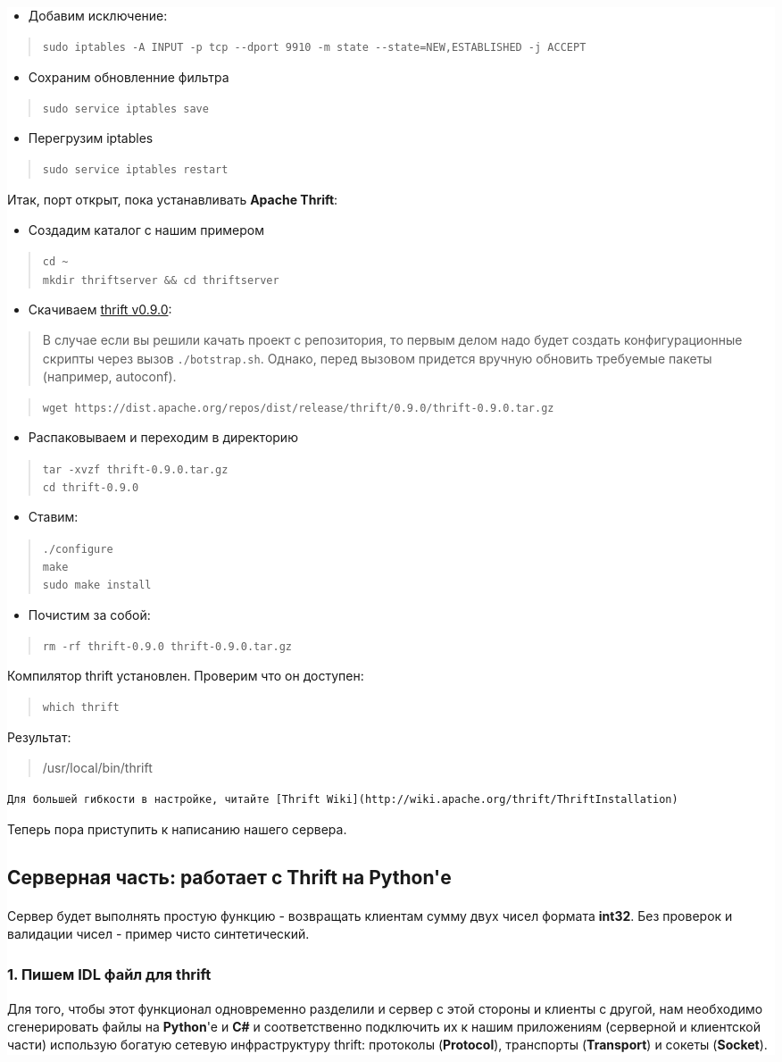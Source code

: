 * Добавим исключение:

 > `sudo iptables -A INPUT -p tcp --dport 9910 -m state --state=NEW,ESTABLISHED -j ACCEPT`

* Сохраним обновленние фильтра

 > `sudo service iptables save`

* Перегрузим iptables

 > `sudo service iptables restart`

Итак, порт открыт, пока устанавливать **Apache Thrift**:

 * Создадим каталог с нашим примером

 > `cd ~`  
   `mkdir thriftserver && cd thriftserver`

 * Скачиваем [thrift v0.9.0](http://thrift.apache.org/download/):

 > В случае если вы решили качать проект с репозитория, то первым делом надо будет создать конфигурационные скрипты через вызов `./botstrap.sh`. Однако, перед вызовом придется вручную обновить требуемые пакеты (например, autoconf).

 > `wget https://dist.apache.org/repos/dist/release/thrift/0.9.0/thrift-0.9.0.tar.gz`

 * Распаковываем и переходим в директорию

 > `tar -xvzf thrift-0.9.0.tar.gz`  
   `cd thrift-0.9.0`

 * Ставим:

 > `./configure`  
   `make`  
   `sudo make install`

 * Почистим за собой:

 > `rm -rf thrift-0.9.0 thrift-0.9.0.tar.gz`

Компилятор thrift установлен. Проверим что он доступен:

> `which thrift`

Результат:

> /usr/local/bin/thrift

    Для большей гибкости в настройке, читайте [Thrift Wiki](http://wiki.apache.org/thrift/ThriftInstallation)

Теперь пора приступить к написанию нашего сервера.

## Серверная часть: работает с Thrift на Python'е

Сервер будет выполнять простую функцию - возвращать клиентам сумму двух чисел формата **int32**. Без проверок и валидации чисел - пример чисто синтетический.

### 1. Пишем IDL файл для thrift
Для того, чтобы этот функционал одновременно разделили и сервер с этой стороны и клиенты с другой, нам необходимо сгенерировать файлы на **Python**'е и **C#** и соответственно подключить их к нашим приложениям (серверной и клиентской части) использую богатую сетевую инфраструктуру thrift: протоколы (**Protocol**), транспорты (**Transport**) и сокеты (**Socket**).
